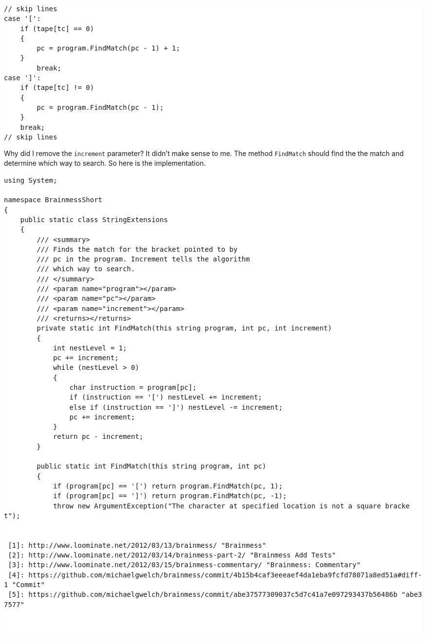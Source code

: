 <pre class="brush: csharp; title: ; notranslate" title="">// skip lines
case '[':
    if (tape[tc] == 0)
    {
        pc = program.FindMatch(pc - 1) + 1;
    }
        break;
case ']':
    if (tape[tc] != 0)
    {
        pc = program.FindMatch(pc - 1);
    }
    break;
// skip lines
</pre>

Why did I remove the `increment` parameter? It didn&#8217;t make sense to me. The method `FindMatch` should find the the match and determine which way to search. So here is the implementation.

<pre class="brush: csharp; title: ; notranslate" title="">using System;

namespace BrainmessShort
{
    public static class StringExtensions
    {
        /// &lt;summary&gt;
        /// Finds the match for the bracket pointed to by
        /// pc in the program. Increment tells the algorithm
        /// which way to search.
        /// &lt;/summary&gt;
        /// &lt;param name="program"&gt;&lt;/param&gt;
        /// &lt;param name="pc"&gt;&lt;/param&gt;
        /// &lt;param name="increment"&gt;&lt;/param&gt;
        /// &lt;returns&gt;&lt;/returns&gt;
        private static int FindMatch(this string program, int pc, int increment)
        {
            int nestLevel = 1;
            pc += increment;
            while (nestLevel &gt; 0)
            {
                char instruction = program[pc];
                if (instruction == '[') nestLevel += increment;
                else if (instruction == ']') nestLevel -= increment;
                pc += increment;
            }
            return pc - increment;
        }

        public static int FindMatch(this string program, int pc)
        {
            if (program[pc] == '[') return program.FindMatch(pc, 1);
            if (program[pc] == ']') return program.FindMatch(pc, -1);
            throw new ArgumentException("The character at specified location is not a square bracket");


 [1]: http://www.loominate.net/2012/03/13/brainmess/ "Brainmess"
 [2]: http://www.loominate.net/2012/03/14/brainmess-part-2/ "Brainmess Add Tests"
 [3]: http://www.loominate.net/2012/03/15/brainmess-commentary/ "Brainmess: Commentary"
 [4]: https://github.com/michaelgwelch/brainmess/commit/4b15b4caf3eeeaef4da1eba9fcfd78071a8ed51a#diff-1 "Commit"
 [5]: https://github.com/michaelgwelch/brainmess/commit/abe37577309037c5d7c41a7e097293437b56486b "abe37577"